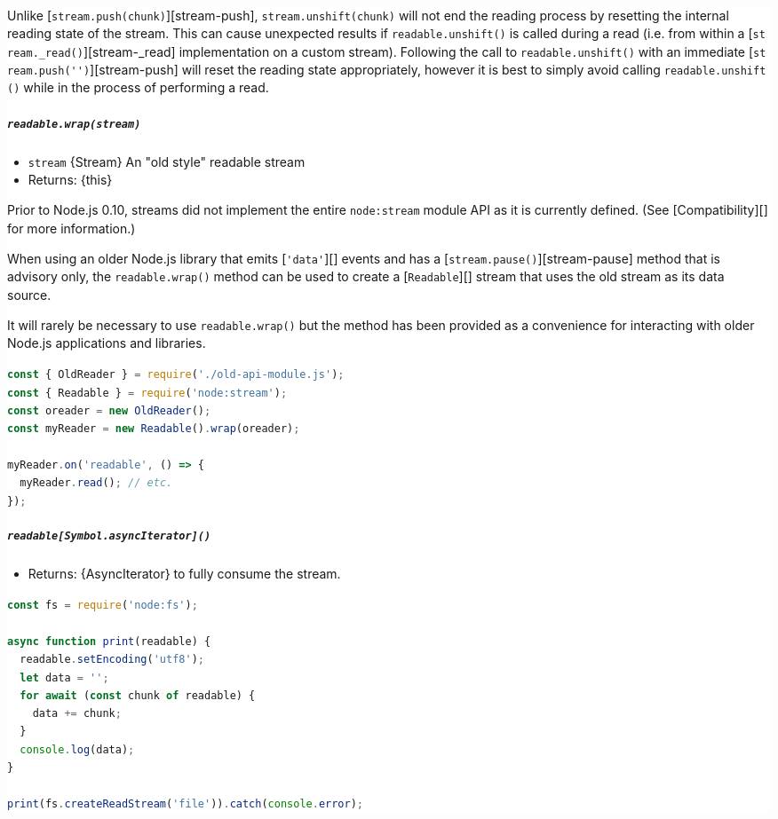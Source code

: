 Unlike [`stream.push(chunk)`][stream-push], `stream.unshift(chunk)` will not
end the reading process by resetting the internal reading state of the stream.
This can cause unexpected results if `readable.unshift()` is called during a
read (i.e. from within a [`stream._read()`][stream-_read] implementation on a
custom stream). Following the call to `readable.unshift()` with an immediate
[`stream.push('')`][stream-push] will reset the reading state appropriately,
however it is best to simply avoid calling `readable.unshift()` while in the
process of performing a read.

##### `readable.wrap(stream)`



* `stream` {Stream} An "old style" readable stream
* Returns: {this}

Prior to Node.js 0.10, streams did not implement the entire `node:stream`
module API as it is currently defined. (See [Compatibility][] for more
information.)

When using an older Node.js library that emits [`'data'`][] events and has a
[`stream.pause()`][stream-pause] method that is advisory only, the
`readable.wrap()` method can be used to create a [`Readable`][] stream that uses
the old stream as its data source.

It will rarely be necessary to use `readable.wrap()` but the method has been
provided as a convenience for interacting with older Node.js applications and
libraries.

```js
const { OldReader } = require('./old-api-module.js');
const { Readable } = require('node:stream');
const oreader = new OldReader();
const myReader = new Readable().wrap(oreader);

myReader.on('readable', () => {
  myReader.read(); // etc.
});
```

##### `readable[Symbol.asyncIterator]()`



* Returns: {AsyncIterator} to fully consume the stream.

```js
const fs = require('node:fs');

async function print(readable) {
  readable.setEncoding('utf8');
  let data = '';
  for await (const chunk of readable) {
    data += chunk;
  }
  console.log(data);
}

print(fs.createReadStream('file')).catch(console.error);
```
